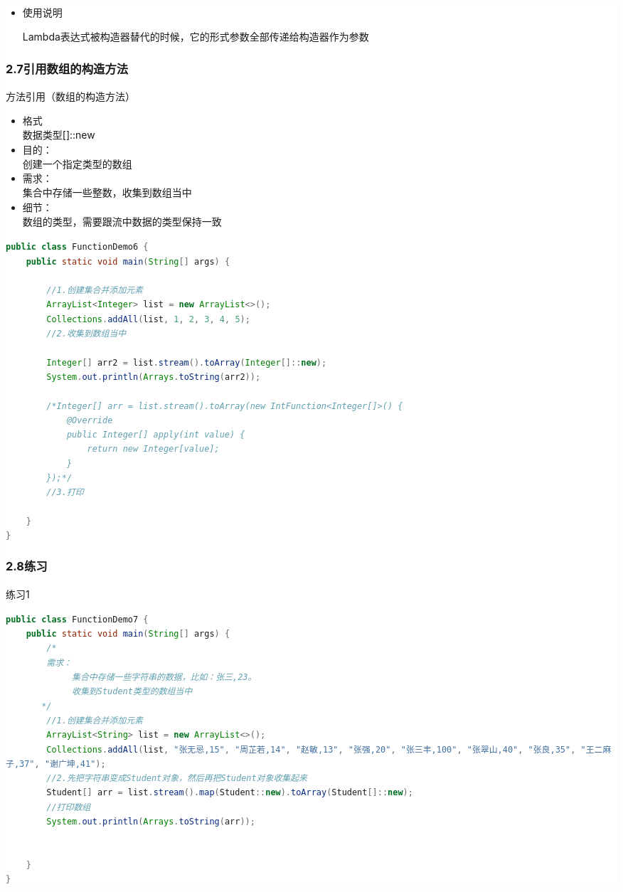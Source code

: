 - 使用说明

  Lambda表达式被构造器替代的时候，它的形式参数全部传递给构造器作为参数

### 2.7引用数组的构造方法
方法引用（数组的构造方法）
- 格式  
数据类型[]::new
- 目的：  
创建一个指定类型的数组
- 需求：  
集合中存储一些整数，收集到数组当中
- 细节：  
数组的类型，需要跟流中数据的类型保持一致

```java
public class FunctionDemo6 {
    public static void main(String[] args) {
        
        //1.创建集合并添加元素
        ArrayList<Integer> list = new ArrayList<>();
        Collections.addAll(list, 1, 2, 3, 4, 5);
        //2.收集到数组当中

        Integer[] arr2 = list.stream().toArray(Integer[]::new);
        System.out.println(Arrays.toString(arr2));

        /*Integer[] arr = list.stream().toArray(new IntFunction<Integer[]>() {
            @Override
            public Integer[] apply(int value) {
                return new Integer[value];
            }
        });*/
        //3.打印

    }
}
```

### 2.8练习
练习1
```java
public class FunctionDemo7 {
    public static void main(String[] args) {
        /*
        需求：
             集合中存储一些字符串的数据，比如：张三,23。
             收集到Student类型的数组当中
       */
        //1.创建集合并添加元素
        ArrayList<String> list = new ArrayList<>();
        Collections.addAll(list, "张无忌,15", "周芷若,14", "赵敏,13", "张强,20", "张三丰,100", "张翠山,40", "张良,35", "王二麻子,37", "谢广坤,41");
        //2.先把字符串变成Student对象，然后再把Student对象收集起来
        Student[] arr = list.stream().map(Student::new).toArray(Student[]::new);
        //打印数组
        System.out.println(Arrays.toString(arr));


    }
}
```
